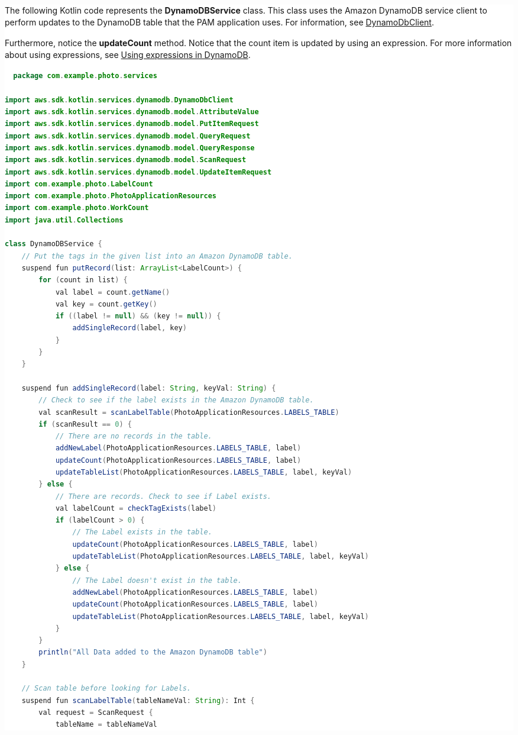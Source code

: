 The following Kotlin code represents the **DynamoDBService** class. This class uses the Amazon DynamoDB service client to perform updates to the DynamoDB table that the PAM application uses. For information, see [DynamoDbClient](https://sdk.amazonaws.com/kotlin/api/latest/dynamodb/aws.sdk.kotlin.services.dynamodb/-dynamo-db-client/index.html).

Furthermore, notice the **updateCount** method. Notice that the count item is updated by using an expression. For more information about using expressions, see [Using expressions in DynamoDB](https://docs.aws.amazon.com/amazondynamodb/latest/developerguide/Expressions.html).

```java
  package com.example.photo.services

import aws.sdk.kotlin.services.dynamodb.DynamoDbClient
import aws.sdk.kotlin.services.dynamodb.model.AttributeValue
import aws.sdk.kotlin.services.dynamodb.model.PutItemRequest
import aws.sdk.kotlin.services.dynamodb.model.QueryRequest
import aws.sdk.kotlin.services.dynamodb.model.QueryResponse
import aws.sdk.kotlin.services.dynamodb.model.ScanRequest
import aws.sdk.kotlin.services.dynamodb.model.UpdateItemRequest
import com.example.photo.LabelCount
import com.example.photo.PhotoApplicationResources
import com.example.photo.WorkCount
import java.util.Collections

class DynamoDBService {
    // Put the tags in the given list into an Amazon DynamoDB table.
    suspend fun putRecord(list: ArrayList<LabelCount>) {
        for (count in list) {
            val label = count.getName()
            val key = count.getKey()
            if ((label != null) && (key != null)) {
                addSingleRecord(label, key)
            }
        }
    }

    suspend fun addSingleRecord(label: String, keyVal: String) {
        // Check to see if the label exists in the Amazon DynamoDB table.
        val scanResult = scanLabelTable(PhotoApplicationResources.LABELS_TABLE)
        if (scanResult == 0) {
            // There are no records in the table.
            addNewLabel(PhotoApplicationResources.LABELS_TABLE, label)
            updateCount(PhotoApplicationResources.LABELS_TABLE, label)
            updateTableList(PhotoApplicationResources.LABELS_TABLE, label, keyVal)
        } else {
            // There are records. Check to see if Label exists.
            val labelCount = checkTagExists(label)
            if (labelCount > 0) {
                // The Label exists in the table.
                updateCount(PhotoApplicationResources.LABELS_TABLE, label)
                updateTableList(PhotoApplicationResources.LABELS_TABLE, label, keyVal)
            } else {
                // The Label doesn't exist in the table.
                addNewLabel(PhotoApplicationResources.LABELS_TABLE, label)
                updateCount(PhotoApplicationResources.LABELS_TABLE, label)
                updateTableList(PhotoApplicationResources.LABELS_TABLE, label, keyVal)
            }
        }
        println("All Data added to the Amazon DynamoDB table")
    }

    // Scan table before looking for Labels.
    suspend fun scanLabelTable(tableNameVal: String): Int {
        val request = ScanRequest {
            tableName = tableNameVal
```
